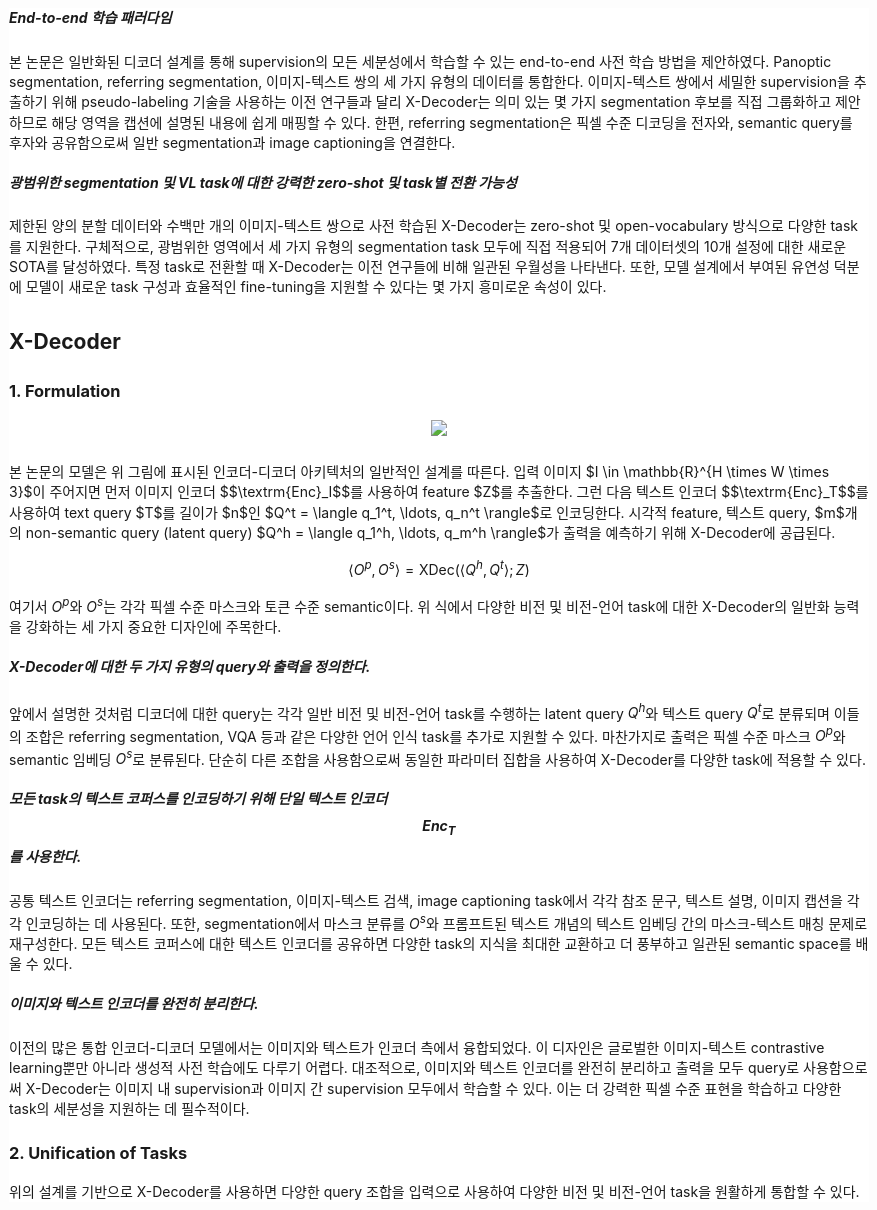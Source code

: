 ##### End-to-end 학습 패러다임
본 논문은 일반화된 디코더 설계를 통해 supervision의 모든 세분성에서 학습할 수 있는 end-to-end 사전 학습 방법을 제안하였다. Panoptic segmentation, referring segmentation, 이미지-텍스트 쌍의 세 가지 유형의 데이터를 통합한다. 이미지-텍스트 쌍에서 세밀한 supervision을 추출하기 위해 pseudo-labeling 기술을 사용하는 이전 연구들과 달리 X-Decoder는 의미 있는 몇 가지 segmentation 후보를 직접 그룹화하고 제안하므로 해당 영역을 캡션에 설명된 내용에 쉽게 매핑할 수 있다. 한편, referring segmentation은 픽셀 수준 디코딩을 전자와, semantic query를 후자와 공유함으로써 일반 segmentation과 image captioning을 연결한다.

##### 광범위한 segmentation 및 VL task에 대한 강력한 zero-shot 및 task별 전환 가능성
제한된 양의 분할 데이터와 수백만 개의 이미지-텍스트 쌍으로 사전 학습된 X-Decoder는 zero-shot 및 open-vocabulary 방식으로 다양한 task를 지원한다. 구체적으로, 광범위한 영역에서 세 가지 유형의 segmentation task 모두에 직접 적용되어 7개 데이터셋의 10개 설정에 대한 새로운 SOTA를 달성하였다. 특정 task로 전환할 때 X-Decoder는 이전 연구들에 비해 일관된 우월성을 나타낸다. 또한, 모델 설계에서 부여된 유연성 덕분에 모델이 새로운 task 구성과 효율적인 fine-tuning을 지원할 수 있다는 몇 가지 흥미로운 속성이 있다.

## X-Decoder
### 1. Formulation
<center><img src='{{"/assets/img/x-decoder/x-decoder-fig2.webp" | relative_url}}' width="55%"></center>
<br>
본 논문의 모델은 위 그림에 표시된 인코더-디코더 아키텍처의 일반적인 설계를 따른다. 입력 이미지 $I \in \mathbb{R}^{H \times W \times 3}$이 주어지면 먼저 이미지 인코더 $$\textrm{Enc}_I$$를 사용하여 feature $Z$를 추출한다. 그런 다음 텍스트 인코더 $$\textrm{Enc}_T$$를 사용하여 text query $T$를 길이가 $n$인 $Q^t = \langle q_1^t, \ldots, q_n^t \rangle$로 인코딩한다. 시각적 feature, 텍스트 query, $m$개의 non-semantic query (latent query) $Q^h = \langle q_1^h, \ldots, q_m^h \rangle$가 출력을 예측하기 위해 X-Decoder에 공급된다.

$$
\begin{equation}
\langle O^p, O^s \rangle = \textrm{XDec} ( \langle Q^h, Q^t \rangle; Z)
\end{equation}
$$

여기서 $O^p$와 $O^s$는 각각 픽셀 수준 마스크와 토큰 수준 semantic이다. 위 식에서 다양한 비전 및 비전-언어 task에 대한 X-Decoder의 일반화 능력을 강화하는 세 가지 중요한 디자인에 주목한다.

##### X-Decoder에 대한 두 가지 유형의 query와 출력을 정의한다.
앞에서 설명한 것처럼 디코더에 대한 query는 각각 일반 비전 및 비전-언어 task를 수행하는 latent query $Q^h$와 텍스트 query $Q^t$로 분류되며 이들의 조합은 referring segmentation, VQA 등과 같은 다양한 언어 인식 task를 추가로 지원할 수 있다. 마찬가지로 출력은 픽셀 수준 마스크 $O^p$와 semantic 임베딩 $O^s$로 분류된다. 단순히 다른 조합을 사용함으로써 동일한 파라미터 집합을 사용하여 X-Decoder를 다양한 task에 적용할 수 있다.

##### 모든 task의 텍스트 코퍼스를 인코딩하기 위해 단일 텍스트 인코더 $$\textrm{Enc}_T$$를 사용한다.
공통 텍스트 인코더는 referring segmentation, 이미지-텍스트 검색, image captioning task에서 각각 참조 문구, 텍스트 설명, 이미지 캡션을 각각 인코딩하는 데 사용된다. 또한, segmentation에서 마스크 분류를 $O^s$와 프롬프트된 텍스트 개념의 텍스트 임베딩 간의 마스크-텍스트 매칭 문제로 재구성한다. 모든 텍스트 코퍼스에 대한 텍스트 인코더를 공유하면 다양한 task의 지식을 최대한 교환하고 더 풍부하고 일관된 semantic space를 배울 수 있다.

##### 이미지와 텍스트 인코더를 완전히 분리한다.
이전의 많은 통합 인코더-디코더 모델에서는 이미지와 텍스트가 인코더 측에서 융합되었다. 이 디자인은 글로벌한 이미지-텍스트 contrastive learning뿐만 아니라 생성적 사전 학습에도 다루기 어렵다. 대조적으로, 이미지와 텍스트 인코더를 완전히 분리하고 출력을 모두 query로 사용함으로써 X-Decoder는 이미지 내 supervision과 이미지 간 supervision 모두에서 학습할 수 있다. 이는 더 강력한 픽셀 수준 표현을 학습하고 다양한 task의 세분성을 지원하는 데 필수적이다. 

### 2. Unification of Tasks
위의 설계를 기반으로 X-Decoder를 사용하면 다양한 query 조합을 입력으로 사용하여 다양한 비전 및 비전-언어 task을 원활하게 통합할 수 있다.
